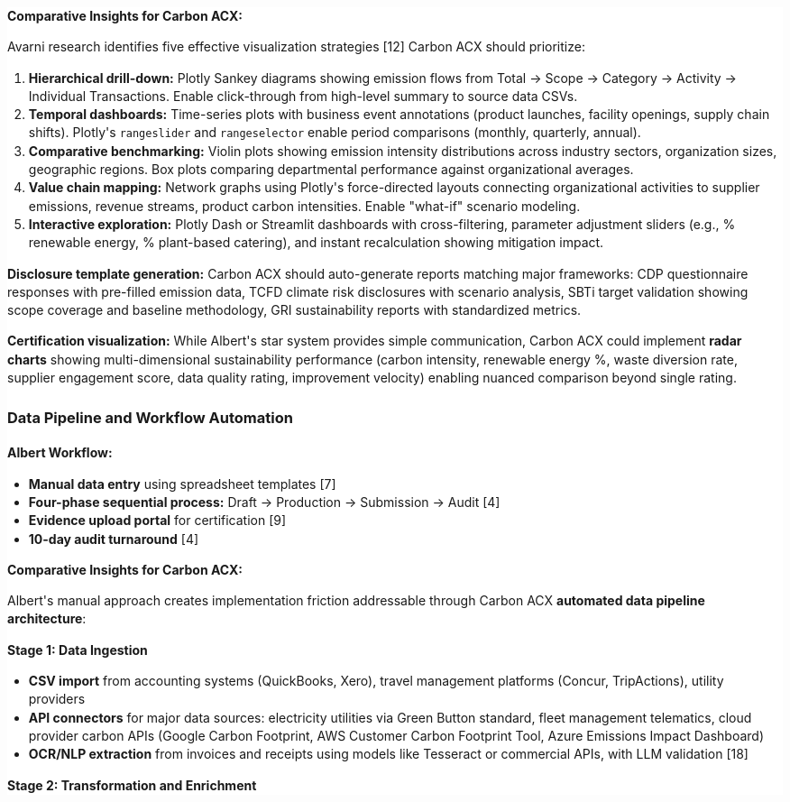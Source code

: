 **Comparative Insights for Carbon ACX:**

Avarni research identifies five effective visualization strategies [12] Carbon ACX should prioritize:

1. **Hierarchical drill-down:** Plotly Sankey diagrams showing emission flows from Total → Scope → Category → Activity → Individual Transactions. Enable click-through from high-level summary to source data CSVs.
2. **Temporal dashboards:** Time-series plots with business event annotations (product launches, facility openings, supply chain shifts). Plotly's `rangeslider` and `rangeselector` enable period comparisons (monthly, quarterly, annual).
3. **Comparative benchmarking:** Violin plots showing emission intensity distributions across industry sectors, organization sizes, geographic regions. Box plots comparing departmental performance against organizational averages.
4. **Value chain mapping:** Network graphs using Plotly's force-directed layouts connecting organizational activities to supplier emissions, revenue streams, product carbon intensities. Enable "what-if" scenario modeling.
5. **Interactive exploration:** Plotly Dash or Streamlit dashboards with cross-filtering, parameter adjustment sliders (e.g., % renewable energy, % plant-based catering), and instant recalculation showing mitigation impact.

**Disclosure template generation:** Carbon ACX should auto-generate reports matching major frameworks: CDP questionnaire responses with pre-filled emission data, TCFD climate risk disclosures with scenario analysis, SBTi target validation showing scope coverage and baseline methodology, GRI sustainability reports with standardized metrics.

**Certification visualization:** While Albert's star system provides simple communication, Carbon ACX could implement **radar charts** showing multi-dimensional sustainability performance (carbon intensity, renewable energy %, waste diversion rate, supplier engagement score, data quality rating, improvement velocity) enabling nuanced comparison beyond single rating.

### Data Pipeline and Workflow Automation

**Albert Workflow:**

- **Manual data entry** using spreadsheet templates [7]
- **Four-phase sequential process:** Draft → Production → Submission → Audit [4]
- **Evidence upload portal** for certification [9]
- **10-day audit turnaround** [4]

**Comparative Insights for Carbon ACX:**

Albert's manual approach creates implementation friction addressable through Carbon ACX **automated data pipeline architecture**:

**Stage 1: Data Ingestion**

- **CSV import** from accounting systems (QuickBooks, Xero), travel management platforms (Concur, TripActions), utility providers
- **API connectors** for major data sources: electricity utilities via Green Button standard, fleet management telematics, cloud provider carbon APIs (Google Carbon Footprint, AWS Customer Carbon Footprint Tool, Azure Emissions Impact Dashboard)
- **OCR/NLP extraction** from invoices and receipts using models like Tesseract or commercial APIs, with LLM validation [18]

**Stage 2: Transformation and Enrichment**
